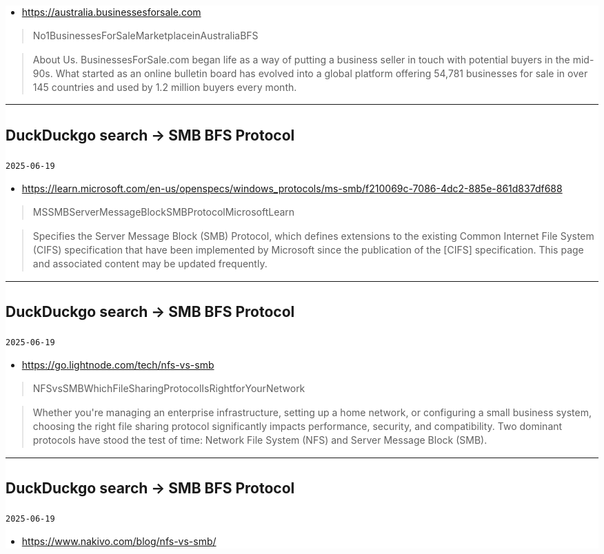 * https://australia.businessesforsale.com

<blockquote>
 No1BusinessesForSaleMarketplaceinAustraliaBFS
</blockquote>
<blockquote>
About Us. BusinessesForSale.com began life as a way of putting a business seller in touch with potential buyers in the mid-90s. What started as an online bulletin board has evolved into a global platform offering 54,781 businesses for sale in over 145 countries and used by 1.2 million buyers every month.
</blockquote>

---

## DuckDuckgo search -> SMB BFS Protocol
`2025-06-19`

* https://learn.microsoft.com/en-us/openspecs/windows_protocols/ms-smb/f210069c-7086-4dc2-885e-861d837df688

<blockquote>
 MSSMBServerMessageBlockSMBProtocolMicrosoftLearn
</blockquote>
<blockquote>
Specifies the Server Message Block (SMB) Protocol, which defines extensions to the existing Common Internet File System (CIFS) specification that have been implemented by Microsoft since the publication of the [CIFS] specification. This page and associated content may be updated frequently.
</blockquote>

---

## DuckDuckgo search -> SMB BFS Protocol
`2025-06-19`

* https://go.lightnode.com/tech/nfs-vs-smb

<blockquote>
 NFSvsSMBWhichFileSharingProtocolIsRightforYourNetwork
</blockquote>
<blockquote>
Whether you're managing an enterprise infrastructure, setting up a home network, or configuring a small business system, choosing the right file sharing protocol significantly impacts performance, security, and compatibility. Two dominant protocols have stood the test of time: Network File System (NFS) and Server Message Block (SMB).
</blockquote>

---

## DuckDuckgo search -> SMB BFS Protocol
`2025-06-19`

* https://www.nakivo.com/blog/nfs-vs-smb/
